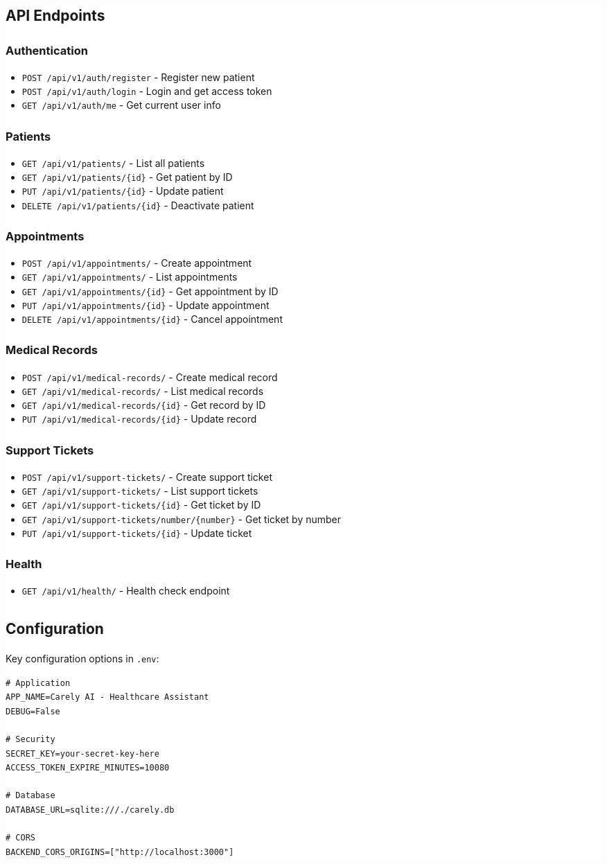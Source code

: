 ## API Endpoints

### Authentication
- `POST /api/v1/auth/register` - Register new patient
- `POST /api/v1/auth/login` - Login and get access token
- `GET /api/v1/auth/me` - Get current user info

### Patients
- `GET /api/v1/patients/` - List all patients
- `GET /api/v1/patients/{id}` - Get patient by ID
- `PUT /api/v1/patients/{id}` - Update patient
- `DELETE /api/v1/patients/{id}` - Deactivate patient

### Appointments
- `POST /api/v1/appointments/` - Create appointment
- `GET /api/v1/appointments/` - List appointments
- `GET /api/v1/appointments/{id}` - Get appointment by ID
- `PUT /api/v1/appointments/{id}` - Update appointment
- `DELETE /api/v1/appointments/{id}` - Cancel appointment

### Medical Records
- `POST /api/v1/medical-records/` - Create medical record
- `GET /api/v1/medical-records/` - List medical records
- `GET /api/v1/medical-records/{id}` - Get record by ID
- `PUT /api/v1/medical-records/{id}` - Update record

### Support Tickets
- `POST /api/v1/support-tickets/` - Create support ticket
- `GET /api/v1/support-tickets/` - List support tickets
- `GET /api/v1/support-tickets/{id}` - Get ticket by ID
- `GET /api/v1/support-tickets/number/{number}` - Get ticket by number
- `PUT /api/v1/support-tickets/{id}` - Update ticket

### Health
- `GET /api/v1/health/` - Health check endpoint

## Configuration

Key configuration options in `.env`:

```env
# Application
APP_NAME=Carely AI - Healthcare Assistant
DEBUG=False

# Security
SECRET_KEY=your-secret-key-here
ACCESS_TOKEN_EXPIRE_MINUTES=10080

# Database
DATABASE_URL=sqlite:///./carely.db

# CORS
BACKEND_CORS_ORIGINS=["http://localhost:3000"]
```
